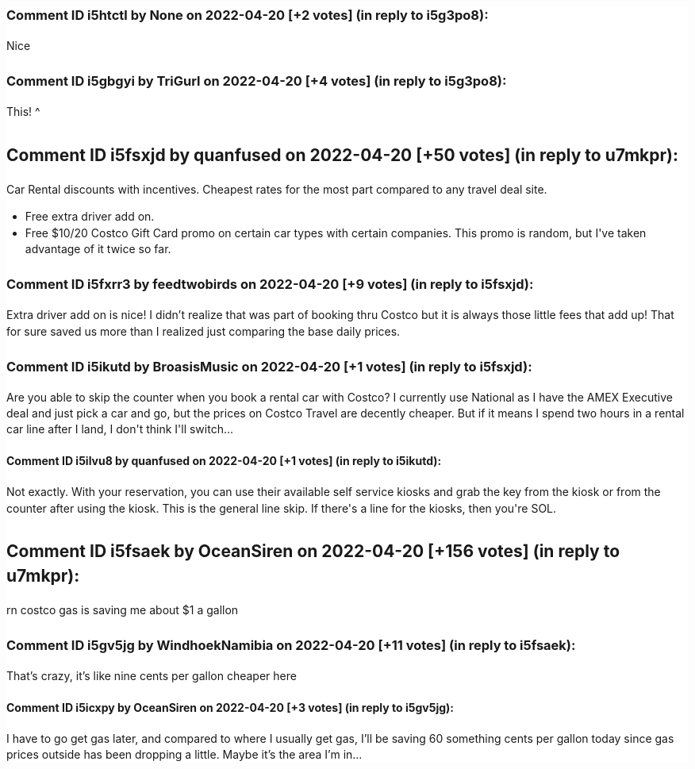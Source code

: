 
### Comment ID i5htctl by None on 2022-04-20 [+2 votes] (in reply to i5g3po8):
Nice



### Comment ID i5gbgyi by TriGurl on 2022-04-20 [+4 votes] (in reply to i5g3po8):
This! ^



## Comment ID i5fsxjd by quanfused on 2022-04-20 [+50 votes] (in reply to u7mkpr):
Car Rental discounts with incentives. Cheapest rates for the most part compared to any travel deal site.
- Free extra driver add on. 
- Free $10/20 Costco Gift Card promo on certain car types with certain companies. This promo is random, but I've taken advantage of it twice so far.

### Comment ID i5fxrr3 by feedtwobirds on 2022-04-20 [+9 votes] (in reply to i5fsxjd):
Extra driver add on is nice! I didn’t realize that was part of booking thru Costco but it is always those little fees that add up! That for sure saved us more than I realized just comparing the base daily prices.



### Comment ID i5ikutd by BroasisMusic on 2022-04-20 [+1 votes] (in reply to i5fsxjd):
Are you able to skip the counter when you book a rental car with Costco? I currently use National as I have the AMEX Executive deal and just pick a car and go, but the prices on Costco Travel are decently cheaper. But if it means I spend two hours in a rental car line after I land, I don't think I'll switch...

#### Comment ID i5ilvu8 by quanfused on 2022-04-20 [+1 votes] (in reply to i5ikutd):
Not exactly. With your reservation, you can use their available self service kiosks and grab the key from the kiosk or from the counter after using the kiosk. This is the general line skip. If there's a line for the kiosks, then you're SOL.



## Comment ID i5fsaek by OceanSiren on 2022-04-20 [+156 votes] (in reply to u7mkpr):
rn costco gas is saving me about $1 a gallon

### Comment ID i5gv5jg by WindhoekNamibia on 2022-04-20 [+11 votes] (in reply to i5fsaek):
That’s crazy, it’s like nine cents per gallon cheaper here

#### Comment ID i5icxpy by OceanSiren on 2022-04-20 [+3 votes] (in reply to i5gv5jg):
I have to go get gas later, and compared to where I usually get gas, I’ll be saving 60 something cents per gallon today since gas prices outside has been dropping a little. Maybe it’s the area I’m in…
